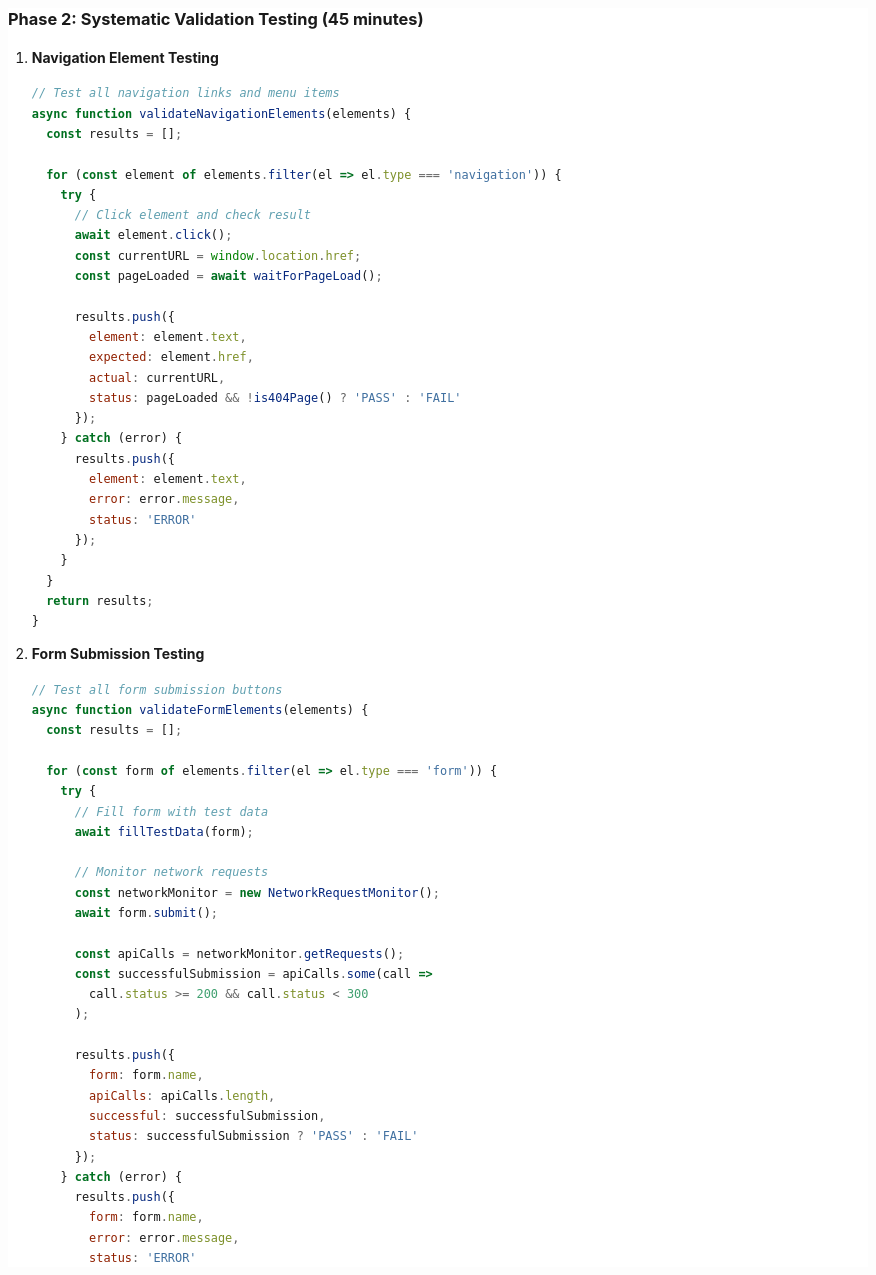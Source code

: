### Phase 2: Systematic Validation Testing (45 minutes)

1. **Navigation Element Testing**
   ```javascript
   // Test all navigation links and menu items
   async function validateNavigationElements(elements) {
     const results = [];
     
     for (const element of elements.filter(el => el.type === 'navigation')) {
       try {
         // Click element and check result
         await element.click();
         const currentURL = window.location.href;
         const pageLoaded = await waitForPageLoad();
         
         results.push({
           element: element.text,
           expected: element.href,
           actual: currentURL,
           status: pageLoaded && !is404Page() ? 'PASS' : 'FAIL'
         });
       } catch (error) {
         results.push({
           element: element.text,
           error: error.message,
           status: 'ERROR'
         });
       }
     }
     return results;
   }
   ```

2. **Form Submission Testing**
   ```javascript
   // Test all form submission buttons
   async function validateFormElements(elements) {
     const results = [];
     
     for (const form of elements.filter(el => el.type === 'form')) {
       try {
         // Fill form with test data
         await fillTestData(form);
         
         // Monitor network requests
         const networkMonitor = new NetworkRequestMonitor();
         await form.submit();
         
         const apiCalls = networkMonitor.getRequests();
         const successfulSubmission = apiCalls.some(call => 
           call.status >= 200 && call.status < 300
         );
         
         results.push({
           form: form.name,
           apiCalls: apiCalls.length,
           successful: successfulSubmission,
           status: successfulSubmission ? 'PASS' : 'FAIL'
         });
       } catch (error) {
         results.push({
           form: form.name,
           error: error.message,
           status: 'ERROR'
   ```